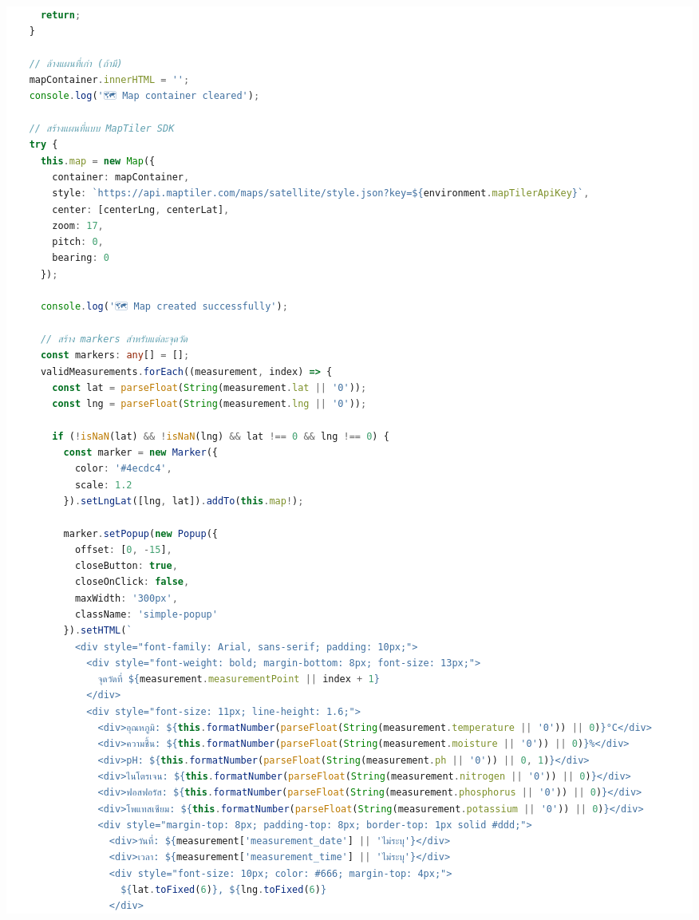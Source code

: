 ```typescript
      return;
    }
    
    // ล้างแผนที่เก่า (ถ้ามี)
    mapContainer.innerHTML = '';
    console.log('🗺️ Map container cleared');
    
    // สร้างแผนที่แบบ MapTiler SDK
    try {
      this.map = new Map({
        container: mapContainer,
        style: `https://api.maptiler.com/maps/satellite/style.json?key=${environment.mapTilerApiKey}`,
        center: [centerLng, centerLat],
        zoom: 17,
        pitch: 0,
        bearing: 0
      });
      
      console.log('🗺️ Map created successfully');
      
      // สร้าง markers สำหรับแต่ละจุดวัด
      const markers: any[] = [];
      validMeasurements.forEach((measurement, index) => {
        const lat = parseFloat(String(measurement.lat || '0'));
        const lng = parseFloat(String(measurement.lng || '0'));
        
        if (!isNaN(lat) && !isNaN(lng) && lat !== 0 && lng !== 0) {
          const marker = new Marker({ 
            color: '#4ecdc4',
            scale: 1.2
          }).setLngLat([lng, lat]).addTo(this.map!);
          
          marker.setPopup(new Popup({
            offset: [0, -15],
            closeButton: true,
            closeOnClick: false,
            maxWidth: '300px',
            className: 'simple-popup'
          }).setHTML(`
            <div style="font-family: Arial, sans-serif; padding: 10px;">
              <div style="font-weight: bold; margin-bottom: 8px; font-size: 13px;">
                จุดวัดที่ ${measurement.measurementPoint || index + 1}
              </div>
              <div style="font-size: 11px; line-height: 1.6;">
                <div>อุณหภูมิ: ${this.formatNumber(parseFloat(String(measurement.temperature || '0')) || 0)}°C</div>
                <div>ความชื้น: ${this.formatNumber(parseFloat(String(measurement.moisture || '0')) || 0)}%</div>
                <div>pH: ${this.formatNumber(parseFloat(String(measurement.ph || '0')) || 0, 1)}</div>
                <div>ไนโตรเจน: ${this.formatNumber(parseFloat(String(measurement.nitrogen || '0')) || 0)}</div>
                <div>ฟอสฟอรัส: ${this.formatNumber(parseFloat(String(measurement.phosphorus || '0')) || 0)}</div>
                <div>โพแทสเซียม: ${this.formatNumber(parseFloat(String(measurement.potassium || '0')) || 0)}</div>
                <div style="margin-top: 8px; padding-top: 8px; border-top: 1px solid #ddd;">
                  <div>วันที่: ${measurement['measurement_date'] || 'ไม่ระบุ'}</div>
                  <div>เวลา: ${measurement['measurement_time'] || 'ไม่ระบุ'}</div>
                  <div style="font-size: 10px; color: #666; margin-top: 4px;">
                    ${lat.toFixed(6)}, ${lng.toFixed(6)}
                  </div>
```